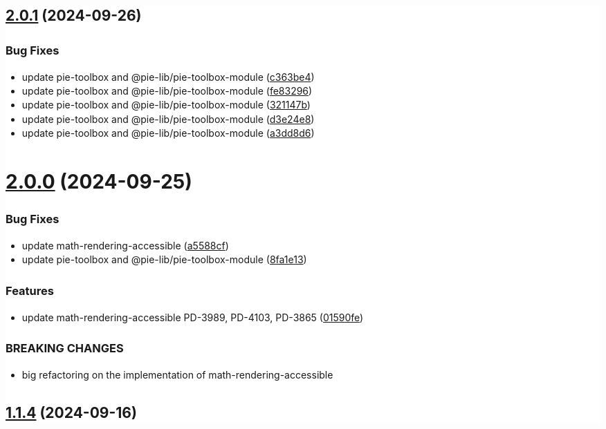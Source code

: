 



## [2.0.1](https://github.com/pie-framework/pie-elements/compare/@pie-element/fraction-model-configure@2.0.0...@pie-element/fraction-model-configure@2.0.1) (2024-09-26)


### Bug Fixes

* update pie-toolbox and @pie-lib/pie-toolbox-module ([c363be4](https://github.com/pie-framework/pie-elements/commit/c363be48f9428024d4acc1eed05cd598840ffe3a))
* update pie-toolbox and @pie-lib/pie-toolbox-module ([fe83296](https://github.com/pie-framework/pie-elements/commit/fe83296445f9785e67c9643642221b28b4485921))
* update pie-toolbox and @pie-lib/pie-toolbox-module ([321147b](https://github.com/pie-framework/pie-elements/commit/321147b4072f2a6200d155f7f09c712960fe078c))
* update pie-toolbox and @pie-lib/pie-toolbox-module ([d3e24e8](https://github.com/pie-framework/pie-elements/commit/d3e24e83d74e93f0720eff8841ebac1d0493b769))
* update pie-toolbox and @pie-lib/pie-toolbox-module ([a3dd8d6](https://github.com/pie-framework/pie-elements/commit/a3dd8d65a754acadd95134ee825b769355a08a45))





# [2.0.0](https://github.com/pie-framework/pie-elements/compare/@pie-element/fraction-model-configure@1.1.4...@pie-element/fraction-model-configure@2.0.0) (2024-09-25)


### Bug Fixes

* update math-rendering-accessible ([a5588cf](https://github.com/pie-framework/pie-elements/commit/a5588cfdccb40e970e93736dea60de4b01f1a85d))
* update pie-toolbox and @pie-lib/pie-toolbox-module ([8fa1e13](https://github.com/pie-framework/pie-elements/commit/8fa1e132d97ccc92093e789e4349610c2be21edb))


### Features

* update math-rendering-accessible PD-3989, PD-4103, PD-3865 ([01590fe](https://github.com/pie-framework/pie-elements/commit/01590fe0f6ac36d14983cc144ef03f9cff397dfc))


### BREAKING CHANGES

* big refactoring on the implementation of math-rendering-accessible





## [1.1.4](https://github.com/pie-framework/pie-elements/compare/@pie-element/fraction-model-configure@1.1.3...@pie-element/fraction-model-configure@1.1.4) (2024-09-16)
